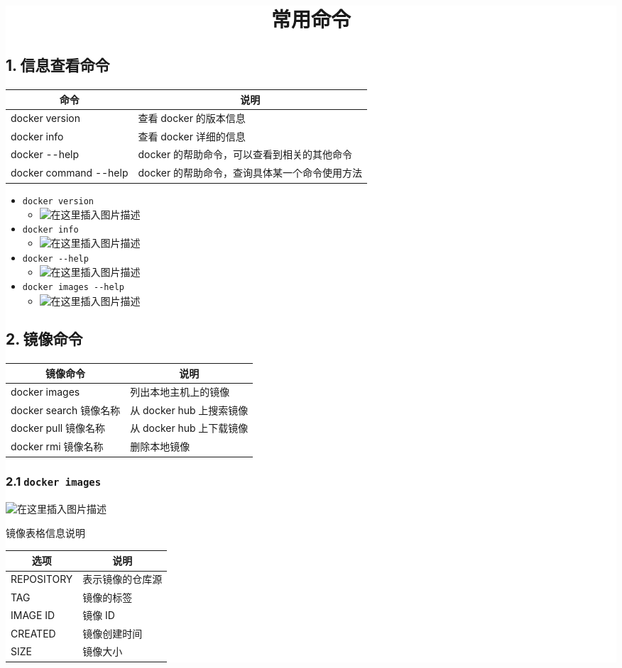 <h1 align = "center">常用命令</h1>

## 1. 信息查看命令

| 命令                  | 说明                                          |
| --------------------- | --------------------------------------------- |
| docker version        | 查看 docker 的版本信息                        |
| docker info           | 查看 docker 详细的信息                        |
| docker --help         | docker 的帮助命令，可以查看到相关的其他命令   |
| docker command --help | docker 的帮助命令，查询具体某一个命令使用方法 |

- `docker version`
  - ![在这里插入图片描述](https://img-blog.csdnimg.cn/32b17bc5912d44bdb606ea7e45b8e5f5.png)
- `docker info`
  - ![在这里插入图片描述](https://img-blog.csdnimg.cn/3251e586fcb8474c93198479dffdfdcd.png)
- `docker --help`
  - ![在这里插入图片描述](https://img-blog.csdnimg.cn/78229f1019964c5889fc2fc6e03a043a.png)
- `docker images --help`
  - ![在这里插入图片描述](https://img-blog.csdnimg.cn/6e395277036a4548a19135f2f9a00f09.png)

## 2. 镜像命令

| 镜像命令               | 说明                     |
| ---------------------- | ------------------------ |
| docker images          | 列出本地主机上的镜像     |
| docker search 镜像名称 | 从 docker hub 上搜索镜像 |
| docker pull 镜像名称   | 从 docker hub 上下载镜像 |
| docker rmi 镜像名称    | 删除本地镜像             |

### 2.1 `docker images`

![在这里插入图片描述](https://img-blog.csdnimg.cn/f77602e87d474e6aa31119a39edbc66c.png)

镜像表格信息说明

| 选项       | 说明             |
| ---------- | ---------------- |
| REPOSITORY | 表示镜像的仓库源 |
| TAG        | 镜像的标签       |
| IMAGE ID   | 镜像 ID          |
| CREATED    | 镜像创建时间     |
| SIZE       | 镜像大小         |
